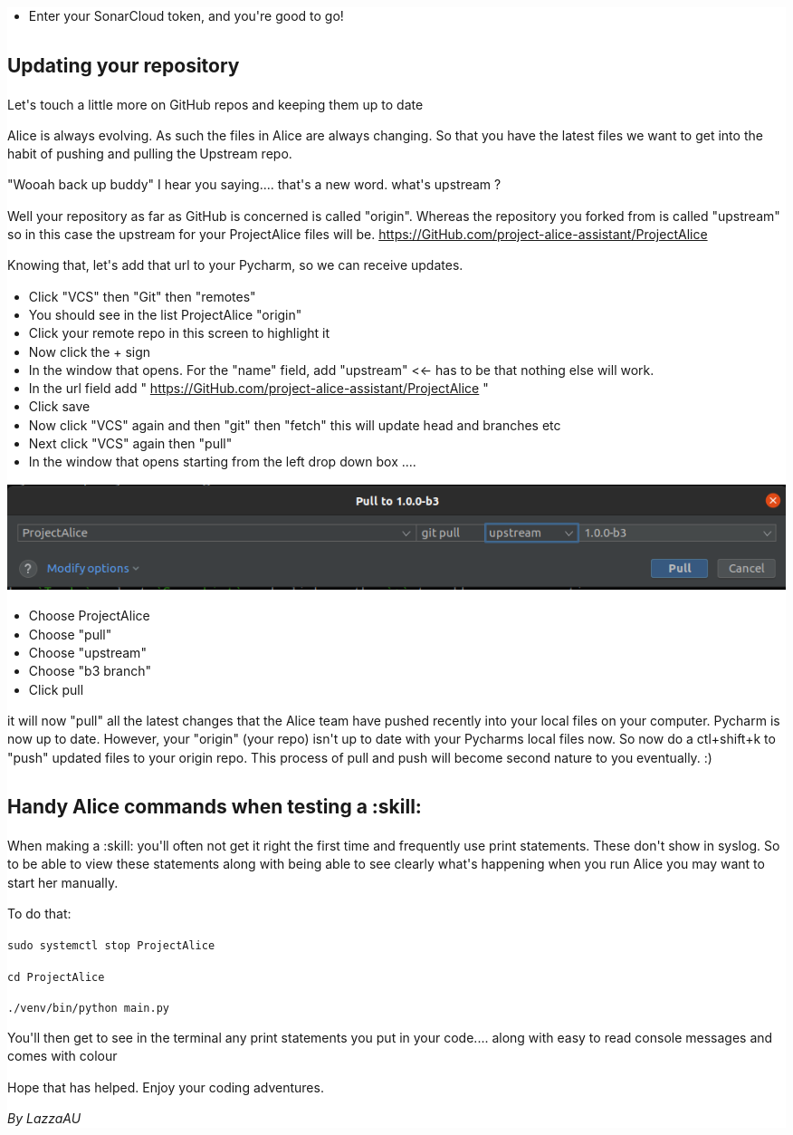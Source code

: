 - Enter your SonarCloud token, and you're good to go!

## Updating your repository
Let's touch a little more on GitHub repos and keeping them  up to date

Alice is always evolving. As such the files in Alice are always changing. So that you have the latest files we want to get into the habit of pushing and pulling the Upstream repo.

"Wooah back up buddy" I hear you saying.... that's a new word. what's upstream ?

Well your repository as far as GitHub is concerned is called "origin". Whereas the repository you forked from is called "upstream" so in this case the upstream for your ProjectAlice files will be. <https://GitHub.com/project-alice-assistant/ProjectAlice>

Knowing that, let's add that url to your Pycharm, so we can receive updates.

- Click "VCS" then "Git" then "remotes"
- You should see in the list ProjectAlice "origin"
- Click your remote repo in this screen to highlight it
- Now click the + sign
- In the window that opens. For the "name" field, add "upstream" <<- has to be that nothing else will work.
- In the url field add " <https://GitHub.com/project-alice-assistant/ProjectAlice> "
- Click save
- Now click "VCS" again and then "git" then "fetch" this will update head and branches etc
- Next click "VCS" again then "pull"
- In the window that opens starting from the left drop down box ....

<img src="/images/Pull.png" alt="Pull from Alice">

- Choose ProjectAlice
- Choose "pull"
- Choose "upstream"
- Choose "b3 branch"
- Click pull

it will now "pull" all the latest changes that the Alice team have pushed recently into your local files on your computer. Pycharm is now  up to date. However, your "origin" (your repo) isn't  up to date with your Pycharms local files now. So now do a ctl+shift+k to "push" updated files to your origin repo. This process of pull and push will become second nature to you eventually. :)

## Handy Alice commands when testing a :skill:

When making a :skill: you'll often not get it right the first time and frequently use print statements. These don't show in syslog. So to be able to view these statements along with being able to see clearly what's happening when you run Alice you may want to start her manually.

To do that:

`sudo systemctl stop ProjectAlice`

`cd ProjectAlice`

`./venv/bin/python main.py`

You'll then get to see in the terminal any print statements you put in your code.... along with easy to read console messages and comes with colour

Hope that has helped. Enjoy your coding adventures.

*By LazzaAU*
